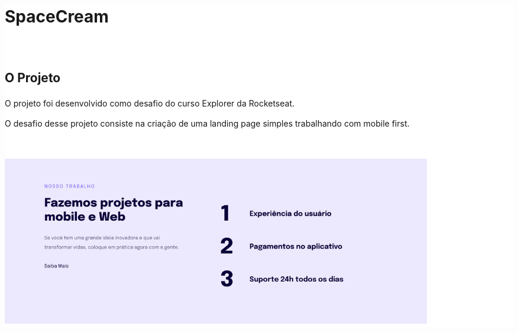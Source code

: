 <h1> SpaceCream </h1>

<br>

<h2> O Projeto </h2>

O projeto foi desenvolvido como desafio do curso Explorer da Rocketseat. 

O desafio desse projeto consiste na criação de uma landing page simples trabalhando com mobile first. 

<br>

<p>
  <img alt="imagem do projeto grid com animação" src=".github/desktop.jpg" width="83%">